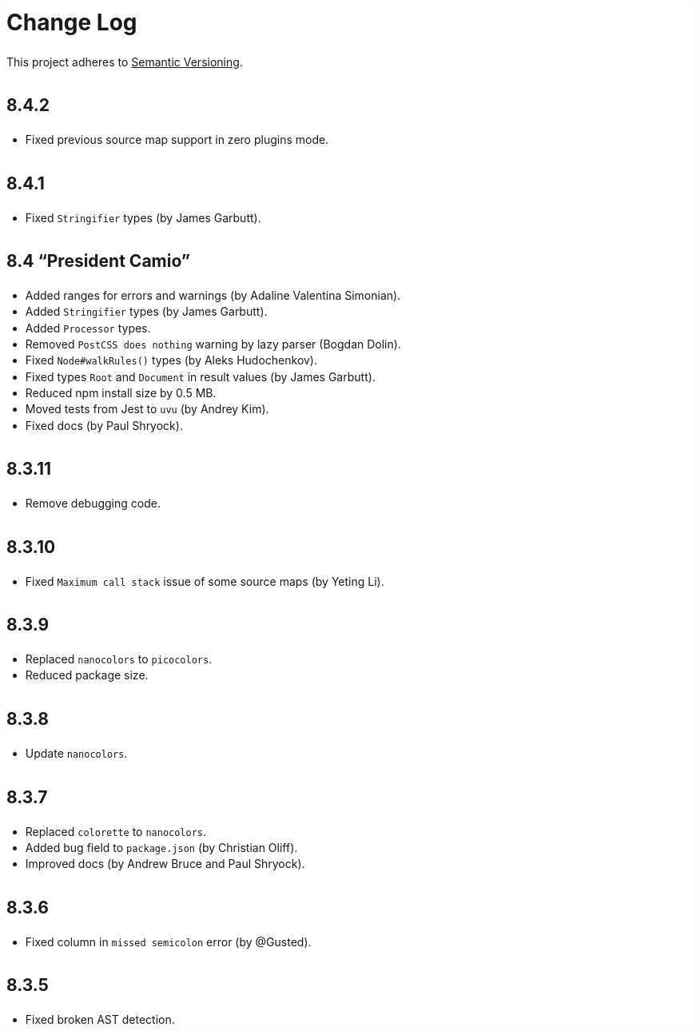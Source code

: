# Change Log
This project adheres to [Semantic Versioning](https://semver.org/).

## 8.4.2
* Fixed previous source map support in zero plugins mode.

## 8.4.1
* Fixed `Stringifier` types (by James Garbutt).

## 8.4 “President Camio”
* Added ranges for errors and warnings (by Adaline Valentina Simonian).
* Added `Stringifier` types (by James Garbutt).
* Added `Processor` types.
* Removed `PostCSS does nothing` warning by lazy parser (Bogdan Dolin).
* Fixed `Node#walkRules()` types (by Aleks Hudochenkov).
* Fixed types `Root` and `Document` in result values (by James Garbutt).
* Reduced npm install size by 0.5 MB.
* Moved tests from Jest to `uvu` (by Andrey Kim).
* Fixed docs (by Paul Shryock).

## 8.3.11
* Remove debugging code.

## 8.3.10
* Fixed `Maximum call stack` issue of some source maps (by Yeting Li).

## 8.3.9
* Replaced `nanocolors` to `picocolors`.
* Reduced package size.

## 8.3.8
* Update `nanocolors`.

## 8.3.7
* Replaced `colorette` to `nanocolors`.
* Added bug field to `package.json` (by Christian Oliff).
* Improved docs (by Andrew Bruce and Paul Shryock).

## 8.3.6
* Fixed column in `missed semicolon` error (by @Gusted).

## 8.3.5
* Fixed broken AST detection.
